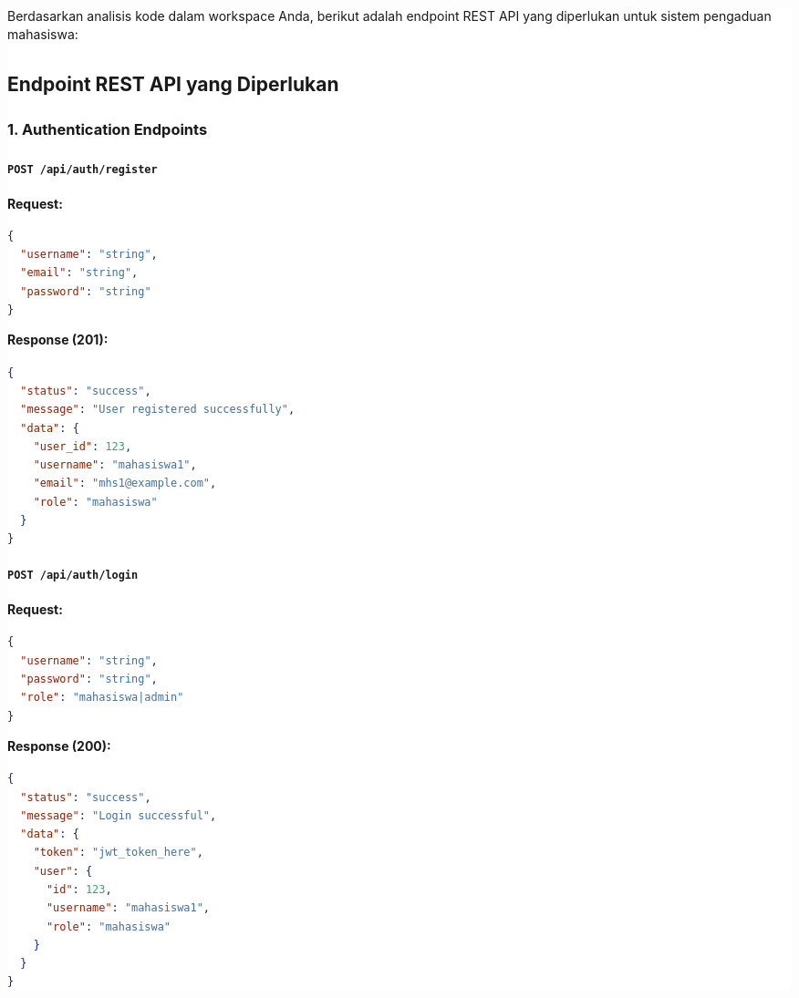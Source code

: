 Berdasarkan analisis kode dalam workspace Anda, berikut adalah endpoint REST API yang diperlukan untuk sistem pengaduan mahasiswa:

## **Endpoint REST API yang Diperlukan**

### **1. Authentication Endpoints**

#### `POST /api/auth/register`

**Request:**

```json
{
  "username": "string",
  "email": "string",
  "password": "string"
}
```

**Response (201):**

```json
{
  "status": "success",
  "message": "User registered successfully",
  "data": {
    "user_id": 123,
    "username": "mahasiswa1",
    "email": "mhs1@example.com",
    "role": "mahasiswa"
  }
}
```

#### `POST /api/auth/login`

**Request:**

```json
{
  "username": "string",
  "password": "string",
  "role": "mahasiswa|admin"
}
```

**Response (200):**

```json
{
  "status": "success",
  "message": "Login successful",
  "data": {
    "token": "jwt_token_here",
    "user": {
      "id": 123,
      "username": "mahasiswa1",
      "role": "mahasiswa"
    }
  }
}
```
